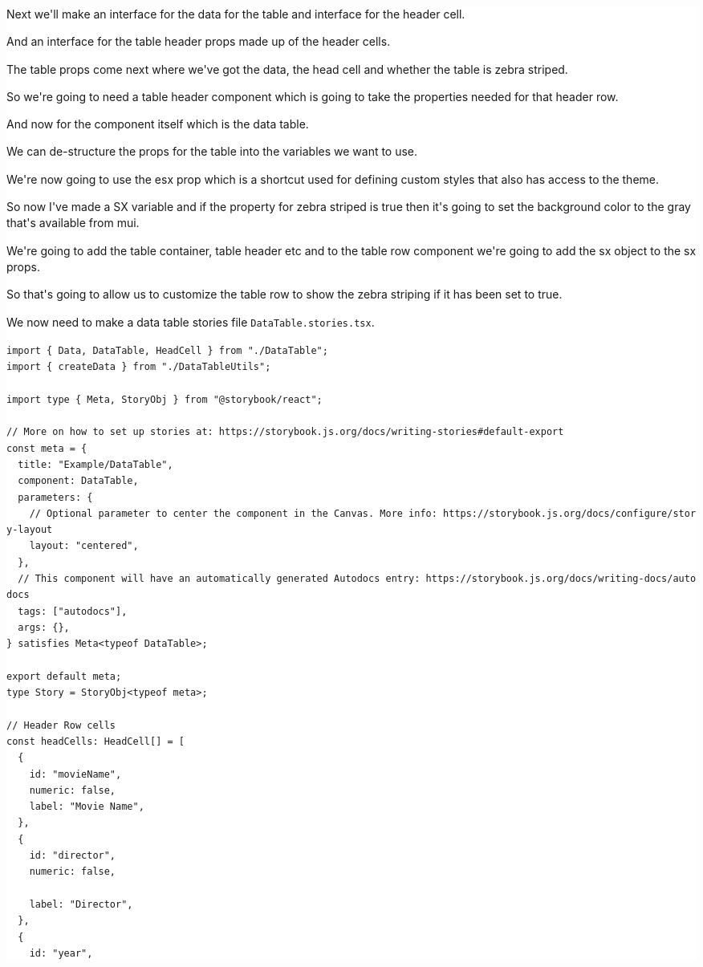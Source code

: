 Next we'll make an interface for the data for the table and interface for the
header cell.

And an interface for the table header props made up of the header cells.

The table props come next where we've got the data, the head cell and whether
the table is zebra striped.

So we're going to need a table header component which is going to take the
properties needed for that header row.

And now for the component itself which is the data table.

We can de-structure the props for the table into the variables we want to use.

We're now going to use the esx prop which is a shortcut used for defining custom
styles that also has access to the theme.

So now I've made a SX variable and if the property for zebra striped is true
then it's going to set the background color to the gray that's available from
mui.

We're going to add the table container, table header etc and to the table row
component we're going to add the sx object to the sx props.

So that's going to allow us to customize the table row to show the zebra
striping if it has been set to true.

We now need to make a data table stories file `DataTable.stories.tsx`.

```tsx
import { Data, DataTable, HeadCell } from "./DataTable";
import { createData } from "./DataTableUtils";

import type { Meta, StoryObj } from "@storybook/react";

// More on how to set up stories at: https://storybook.js.org/docs/writing-stories#default-export
const meta = {
  title: "Example/DataTable",
  component: DataTable,
  parameters: {
    // Optional parameter to center the component in the Canvas. More info: https://storybook.js.org/docs/configure/story-layout
    layout: "centered",
  },
  // This component will have an automatically generated Autodocs entry: https://storybook.js.org/docs/writing-docs/autodocs
  tags: ["autodocs"],
  args: {},
} satisfies Meta<typeof DataTable>;

export default meta;
type Story = StoryObj<typeof meta>;

// Header Row cells
const headCells: HeadCell[] = [
  {
    id: "movieName",
    numeric: false,
    label: "Movie Name",
  },
  {
    id: "director",
    numeric: false,

    label: "Director",
  },
  {
    id: "year",
```